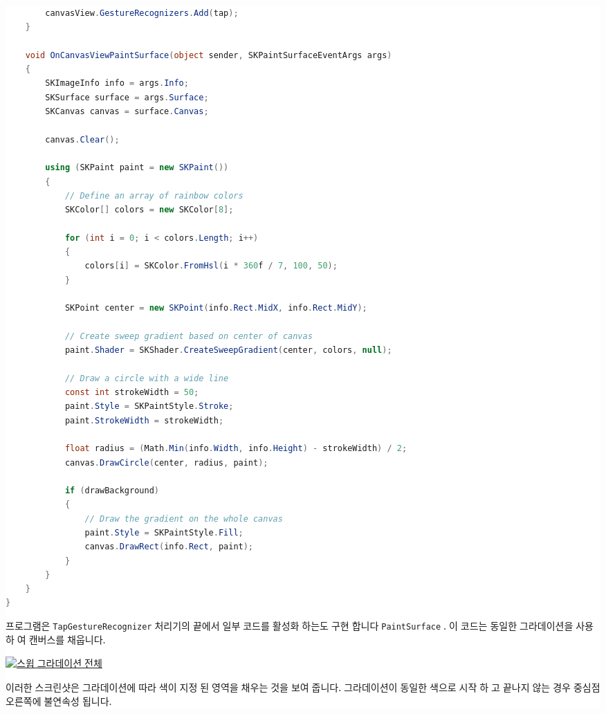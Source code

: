 ```csharp
        canvasView.GestureRecognizers.Add(tap);
    }

    void OnCanvasViewPaintSurface(object sender, SKPaintSurfaceEventArgs args)
    {
        SKImageInfo info = args.Info;
        SKSurface surface = args.Surface;
        SKCanvas canvas = surface.Canvas;

        canvas.Clear();

        using (SKPaint paint = new SKPaint())
        {
            // Define an array of rainbow colors
            SKColor[] colors = new SKColor[8];

            for (int i = 0; i < colors.Length; i++)
            {
                colors[i] = SKColor.FromHsl(i * 360f / 7, 100, 50);
            }

            SKPoint center = new SKPoint(info.Rect.MidX, info.Rect.MidY);

            // Create sweep gradient based on center of canvas
            paint.Shader = SKShader.CreateSweepGradient(center, colors, null);

            // Draw a circle with a wide line
            const int strokeWidth = 50;
            paint.Style = SKPaintStyle.Stroke;
            paint.StrokeWidth = strokeWidth;

            float radius = (Math.Min(info.Width, info.Height) - strokeWidth) / 2;
            canvas.DrawCircle(center, radius, paint);

            if (drawBackground)
            {
                // Draw the gradient on the whole canvas
                paint.Style = SKPaintStyle.Fill;
                canvas.DrawRect(info.Rect, paint);
            }
        }
    }
}
```

프로그램은 `TapGestureRecognizer` 처리기의 끝에서 일부 코드를 활성화 하는도 구현 합니다 `PaintSurface` . 이 코드는 동일한 그라데이션을 사용 하 여 캔버스를 채웁니다.

[![스윕 그라데이션 전체](circular-gradients-images/SweepGradientFull.png "스윕 그라데이션 전체")](circular-gradients-images/SweepGradientFull-Large.png#lightbox)

이러한 스크린샷은 그라데이션에 따라 색이 지정 된 영역을 채우는 것을 보여 줍니다. 그라데이션이 동일한 색으로 시작 하 고 끝나지 않는 경우 중심점 오른쪽에 불연속성 됩니다.
